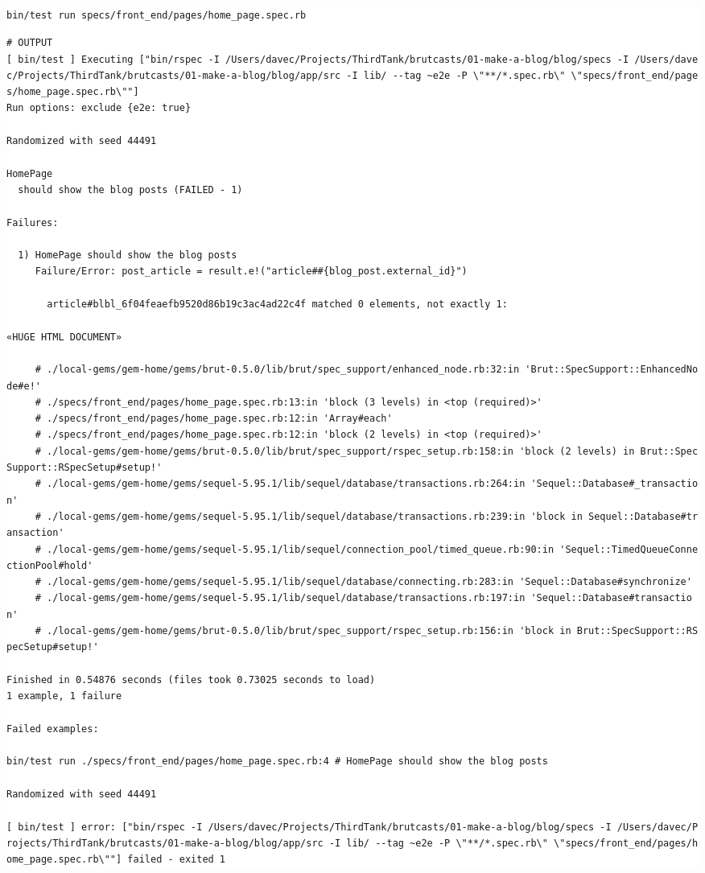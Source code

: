 ```bash
bin/test run specs/front_end/pages/home_page.spec.rb
```

```
# OUTPUT
[ bin/test ] Executing ["bin/rspec -I /Users/davec/Projects/ThirdTank/brutcasts/01-make-a-blog/blog/specs -I /Users/davec/Projects/ThirdTank/brutcasts/01-make-a-blog/blog/app/src -I lib/ --tag ~e2e -P \"**/*.spec.rb\" \"specs/front_end/pages/home_page.spec.rb\""]
Run options: exclude {e2e: true}

Randomized with seed 44491

HomePage
  should show the blog posts (FAILED - 1)

Failures:

  1) HomePage should show the blog posts
     Failure/Error: post_article = result.e!("article##{blog_post.external_id}")

       article#blbl_6f04feaefb9520d86b19c3ac4ad22c4f matched 0 elements, not exactly 1:

«HUGE HTML DOCUMENT»

     # ./local-gems/gem-home/gems/brut-0.5.0/lib/brut/spec_support/enhanced_node.rb:32:in 'Brut::SpecSupport::EnhancedNode#e!'
     # ./specs/front_end/pages/home_page.spec.rb:13:in 'block (3 levels) in <top (required)>'
     # ./specs/front_end/pages/home_page.spec.rb:12:in 'Array#each'
     # ./specs/front_end/pages/home_page.spec.rb:12:in 'block (2 levels) in <top (required)>'
     # ./local-gems/gem-home/gems/brut-0.5.0/lib/brut/spec_support/rspec_setup.rb:158:in 'block (2 levels) in Brut::SpecSupport::RSpecSetup#setup!'
     # ./local-gems/gem-home/gems/sequel-5.95.1/lib/sequel/database/transactions.rb:264:in 'Sequel::Database#_transaction'
     # ./local-gems/gem-home/gems/sequel-5.95.1/lib/sequel/database/transactions.rb:239:in 'block in Sequel::Database#transaction'
     # ./local-gems/gem-home/gems/sequel-5.95.1/lib/sequel/connection_pool/timed_queue.rb:90:in 'Sequel::TimedQueueConnectionPool#hold'
     # ./local-gems/gem-home/gems/sequel-5.95.1/lib/sequel/database/connecting.rb:283:in 'Sequel::Database#synchronize'
     # ./local-gems/gem-home/gems/sequel-5.95.1/lib/sequel/database/transactions.rb:197:in 'Sequel::Database#transaction'
     # ./local-gems/gem-home/gems/brut-0.5.0/lib/brut/spec_support/rspec_setup.rb:156:in 'block in Brut::SpecSupport::RSpecSetup#setup!'

Finished in 0.54876 seconds (files took 0.73025 seconds to load)
1 example, 1 failure

Failed examples:

bin/test run ./specs/front_end/pages/home_page.spec.rb:4 # HomePage should show the blog posts

Randomized with seed 44491

[ bin/test ] error: ["bin/rspec -I /Users/davec/Projects/ThirdTank/brutcasts/01-make-a-blog/blog/specs -I /Users/davec/Projects/ThirdTank/brutcasts/01-make-a-blog/blog/app/src -I lib/ --tag ~e2e -P \"**/*.spec.rb\" \"specs/front_end/pages/home_page.spec.rb\""] failed - exited 1
```
